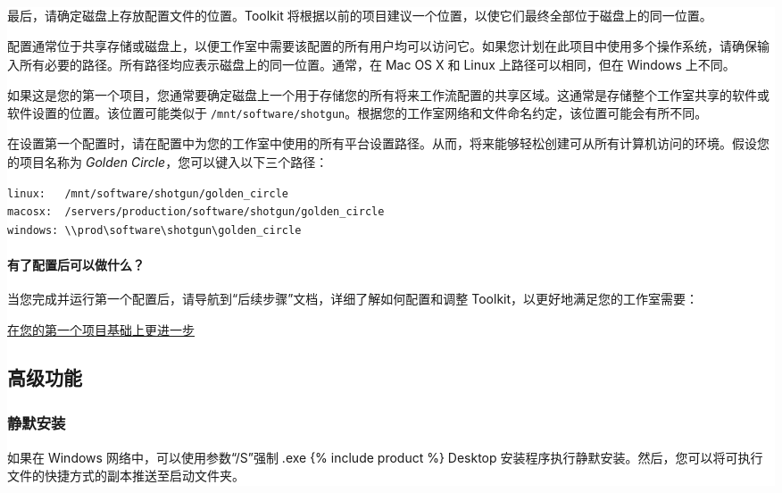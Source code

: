 最后，请确定磁盘上存放配置文件的位置。Toolkit 将根据以前的项目建议一个位置，以使它们最终全部位于磁盘上的同一位置。

配置通常位于共享存储或磁盘上，以便工作室中需要该配置的所有用户均可以访问它。如果您计划在此项目中使用多个操作系统，请确保输入所有必要的路径。所有路径均应表示磁盘上的同一位置。通常，在 Mac OS X 和 Linux 上路径可以相同，但在 Windows 上不同。

如果这是您的第一个项目，您通常要确定磁盘上一个用于存储您的所有将来工作流配置的共享区域。这通常是存储整个工作室共享的软件或软件设置的位置。该位置可能类似于 `/mnt/software/shotgun`。根据您的工作室网络和文件命名约定，该位置可能会有所不同。

在设置第一个配置时，请在配置中为您的工作室中使用的所有平台设置路径。从而，将来能够轻松创建可从所有计算机访问的环境。假设您的项目名称为 _Golden Circle_，您可以键入以下三个路径：
```
linux:   /mnt/software/shotgun/golden_circle
macosx:  /servers/production/software/shotgun/golden_circle
windows: \\prod\software\shotgun\golden_circle
```

#### 有了配置后可以做什么？

当您完成并运行第一个配置后，请导航到“后续步骤”文档，详细了解如何配置和调整 Toolkit，以更好地满足您的工作室需要：

[在您的第一个项目基础上更进一步](https://developer.shotgridsoftware.com/zh_CN/c3b662a6/)

## 高级功能

### 静默安装

如果在 Windows 网络中，可以使用参数“/S”强制 .exe {% include product %} Desktop 安装程序执行静默安装。然后，您可以将可执行文件的快捷方式的副本推送至启动文件夹。

